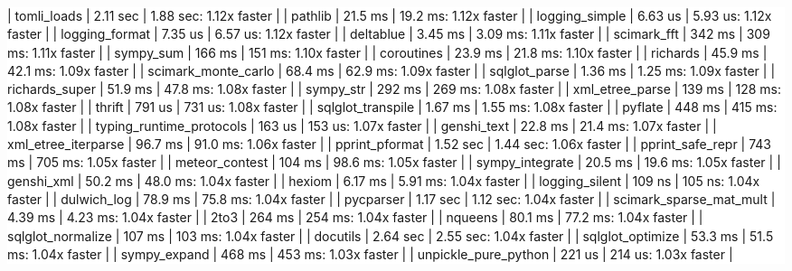 | tomli_loads                | 2.11 sec                                               | 1.88 sec: 1.12x faster                                                 |
| pathlib                    | 21.5 ms                                                | 19.2 ms: 1.12x faster                                                  |
| logging_simple             | 6.63 us                                                | 5.93 us: 1.12x faster                                                  |
| logging_format             | 7.35 us                                                | 6.57 us: 1.12x faster                                                  |
| deltablue                  | 3.45 ms                                                | 3.09 ms: 1.11x faster                                                  |
| scimark_fft                | 342 ms                                                 | 309 ms: 1.11x faster                                                   |
| sympy_sum                  | 166 ms                                                 | 151 ms: 1.10x faster                                                   |
| coroutines                 | 23.9 ms                                                | 21.8 ms: 1.10x faster                                                  |
| richards                   | 45.9 ms                                                | 42.1 ms: 1.09x faster                                                  |
| scimark_monte_carlo        | 68.4 ms                                                | 62.9 ms: 1.09x faster                                                  |
| sqlglot_parse              | 1.36 ms                                                | 1.25 ms: 1.09x faster                                                  |
| richards_super             | 51.9 ms                                                | 47.8 ms: 1.08x faster                                                  |
| sympy_str                  | 292 ms                                                 | 269 ms: 1.08x faster                                                   |
| xml_etree_parse            | 139 ms                                                 | 128 ms: 1.08x faster                                                   |
| thrift                     | 791 us                                                 | 731 us: 1.08x faster                                                   |
| sqlglot_transpile          | 1.67 ms                                                | 1.55 ms: 1.08x faster                                                  |
| pyflate                    | 448 ms                                                 | 415 ms: 1.08x faster                                                   |
| typing_runtime_protocols   | 163 us                                                 | 153 us: 1.07x faster                                                   |
| genshi_text                | 22.8 ms                                                | 21.4 ms: 1.07x faster                                                  |
| xml_etree_iterparse        | 96.7 ms                                                | 91.0 ms: 1.06x faster                                                  |
| pprint_pformat             | 1.52 sec                                               | 1.44 sec: 1.06x faster                                                 |
| pprint_safe_repr           | 743 ms                                                 | 705 ms: 1.05x faster                                                   |
| meteor_contest             | 104 ms                                                 | 98.6 ms: 1.05x faster                                                  |
| sympy_integrate            | 20.5 ms                                                | 19.6 ms: 1.05x faster                                                  |
| genshi_xml                 | 50.2 ms                                                | 48.0 ms: 1.04x faster                                                  |
| hexiom                     | 6.17 ms                                                | 5.91 ms: 1.04x faster                                                  |
| logging_silent             | 109 ns                                                 | 105 ns: 1.04x faster                                                   |
| dulwich_log                | 78.9 ms                                                | 75.8 ms: 1.04x faster                                                  |
| pycparser                  | 1.17 sec                                               | 1.12 sec: 1.04x faster                                                 |
| scimark_sparse_mat_mult    | 4.39 ms                                                | 4.23 ms: 1.04x faster                                                  |
| 2to3                       | 264 ms                                                 | 254 ms: 1.04x faster                                                   |
| nqueens                    | 80.1 ms                                                | 77.2 ms: 1.04x faster                                                  |
| sqlglot_normalize          | 107 ms                                                 | 103 ms: 1.04x faster                                                   |
| docutils                   | 2.64 sec                                               | 2.55 sec: 1.04x faster                                                 |
| sqlglot_optimize           | 53.3 ms                                                | 51.5 ms: 1.04x faster                                                  |
| sympy_expand               | 468 ms                                                 | 453 ms: 1.03x faster                                                   |
| unpickle_pure_python       | 221 us                                                 | 214 us: 1.03x faster                                                   |